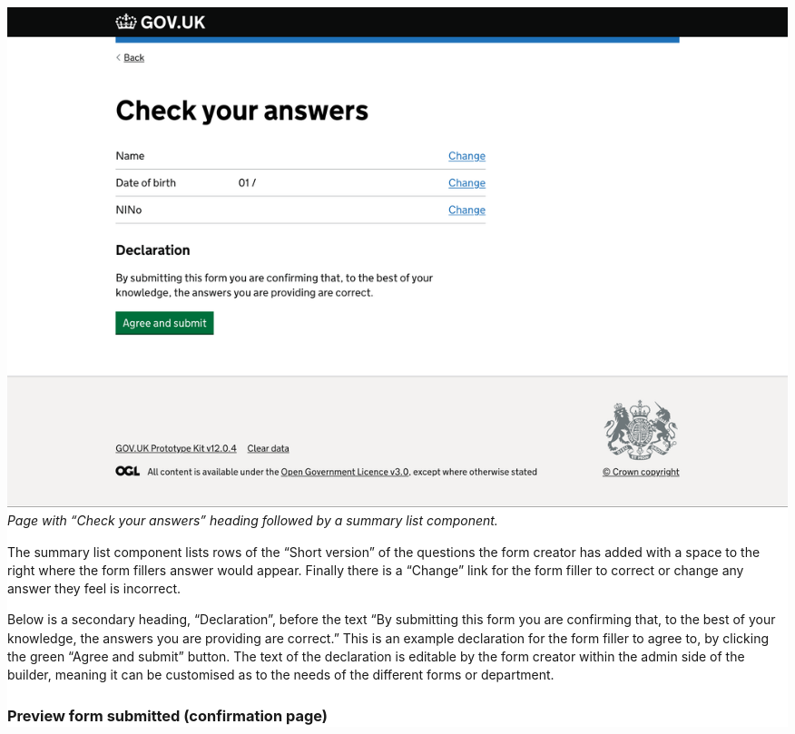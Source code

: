 ![Preview check your answers page. Screenshot](screenshots/103-Preview-Check-your-answers.png)
*Page with “Check your answers” heading followed by a summary list component.*

The summary list component lists rows of the “Short version” of the questions the form creator has added with a space to the right where the form fillers answer would appear. Finally there is a “Change” link for the form filler to correct or change any answer they feel is incorrect.

Below is a secondary heading, “Declaration”, before the text “By submitting this form you are confirming that, to the best of your knowledge, the answers you are providing are correct.” This is an example declaration for the form filler to agree to, by clicking the green “Agree and submit” button. The text of the declaration is editable by the form creator within the admin side of the builder, meaning it can be customised as to the needs of the different forms or department.


### Preview form submitted (confirmation page)
